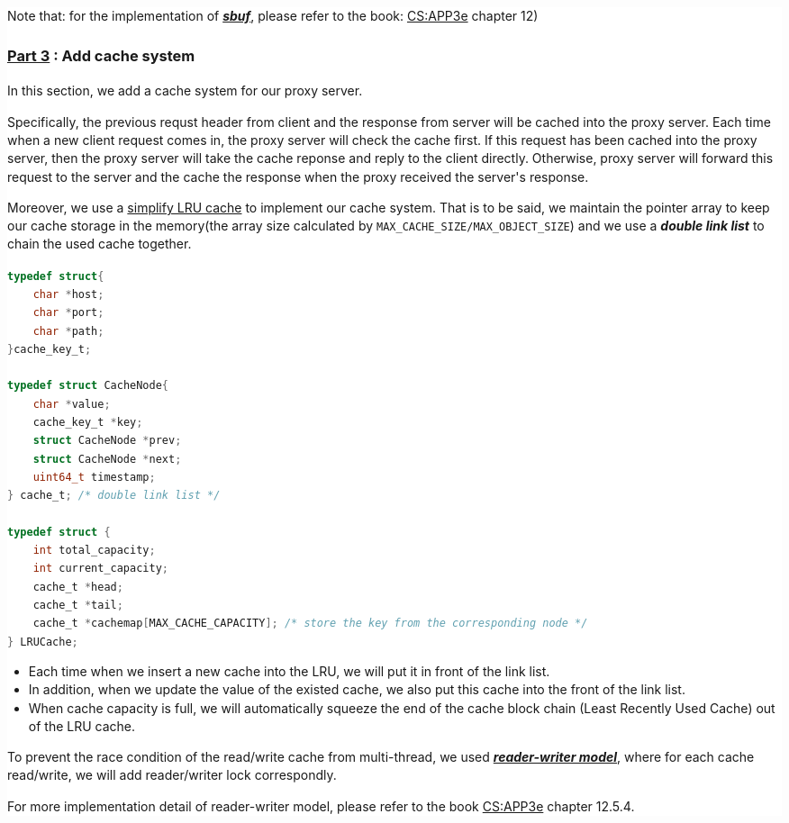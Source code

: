 Note that: for the implementation of [***sbuf***](./part1_and_part2/sbuf.c), please refer to the book: [CS:APP3e](http://csapp.cs.cmu.edu/3e/home.html) chapter 12)

### [Part 3](./proxylab-handout/) : Add cache system

In this section, we add a cache system for our proxy server.

Specifically, the previous requst header from client and the response from server will be cached into the proxy server. Each time when a new client request comes in, the proxy server will check the cache first. If this request has been cached into the proxy server, then the proxy server will take the cache reponse and reply to the client directly. Otherwise, proxy server will forward this request to the server and the cache the response when the proxy received the server's response.

Moreover, we use a [simplify LRU cache](./proxylab-handout/lrucache.c) to implement our cache system. That is to be said, we maintain the pointer array to keep our cache storage in the memory(the array size calculated by `MAX_CACHE_SIZE/MAX_OBJECT_SIZE`) and we use a ***double link list*** to chain the used cache together.

```c
typedef struct{
    char *host;
    char *port;
    char *path;
}cache_key_t;

typedef struct CacheNode{
    char *value;
    cache_key_t *key;
    struct CacheNode *prev;
    struct CacheNode *next;
    uint64_t timestamp;
} cache_t; /* double link list */

typedef struct {
    int total_capacity;
    int current_capacity;
    cache_t *head;
    cache_t *tail;
    cache_t *cachemap[MAX_CACHE_CAPACITY]; /* store the key from the corresponding node */
} LRUCache;
```

+ Each time when we insert a new cache into the LRU, we will put it in front of the link list. 
+ In addition, when we update the value of the existed cache, we also put this cache into the front of the link list.
+ When cache capacity is full, we will automatically squeeze the end of the cache block chain (Least Recently Used Cache) out of the LRU cache.

To prevent the race condition of the read/write cache from multi-thread, we used [***reader-writer model***](./proxylab-handout/reader-writer.c), where for each cache read/write, we will add reader/writer lock correspondly.

For more implementation detail of reader-writer model, please refer to the book [CS:APP3e](http://csapp.cs.cmu.edu/3e/home.html) chapter 12.5.4.
